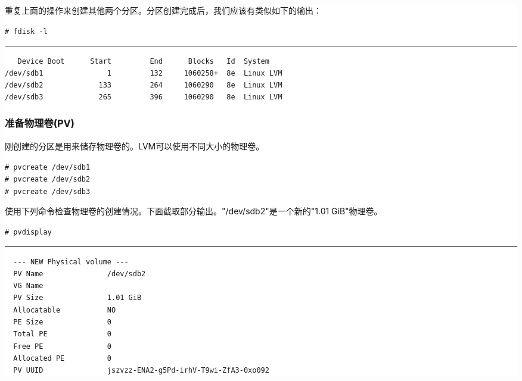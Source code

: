 重复上面的操作来创建其他两个分区。分区创建完成后，我们应该有类似如下的输出：



```
# fdisk -l 

```



---



```
   Device Boot      Start         End      Blocks   Id  System
/dev/sdb1               1         132     1060258+  8e  Linux LVM
/dev/sdb2             133         264     1060290   8e  Linux LVM
/dev/sdb3             265         396     1060290   8e  Linux LVM

```

### 准备物理卷(PV)


刚创建的分区是用来储存物理卷的。LVM可以使用不同大小的物理卷。



```
# pvcreate /dev/sdb1
# pvcreate /dev/sdb2
# pvcreate /dev/sdb3 

```

使用下列命令检查物理卷的创建情况。下面截取部分输出。"/dev/sdb2"是一个新的"1.01 GiB"物理卷。



```
# pvdisplay 

```



---



```
  --- NEW Physical volume ---
  PV Name               /dev/sdb2
  VG Name
  PV Size               1.01 GiB
  Allocatable           NO
  PE Size               0
  Total PE              0
  Free PE               0
  Allocated PE          0
  PV UUID               jszvzz-ENA2-g5Pd-irhV-T9wi-ZfA3-0xo092

```
